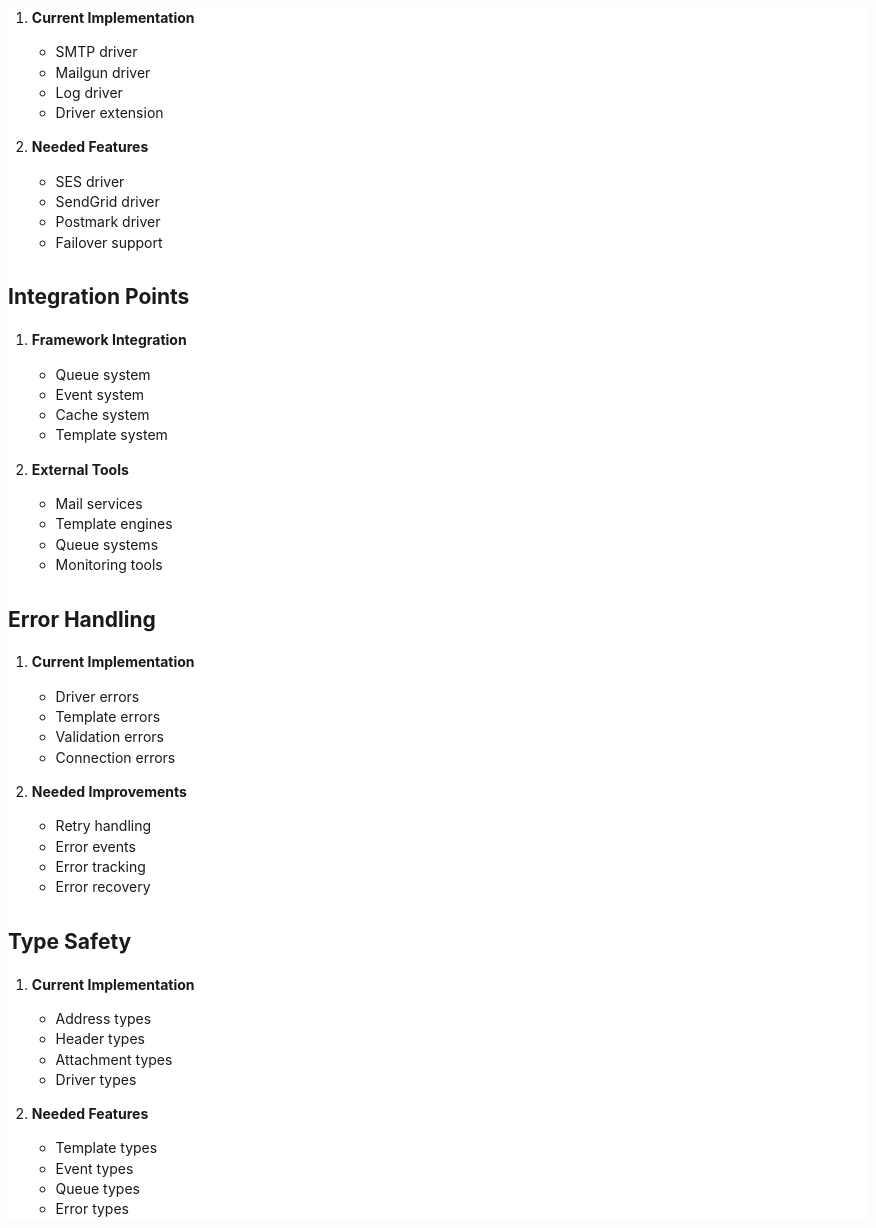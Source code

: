 1. **Current Implementation**
   - SMTP driver
   - Mailgun driver
   - Log driver
   - Driver extension

2. **Needed Features**
   - SES driver
   - SendGrid driver
   - Postmark driver
   - Failover support

## Integration Points

1. **Framework Integration**
   - Queue system
   - Event system
   - Cache system
   - Template system

2. **External Tools**
   - Mail services
   - Template engines
   - Queue systems
   - Monitoring tools

## Error Handling

1. **Current Implementation**
   - Driver errors
   - Template errors
   - Validation errors
   - Connection errors

2. **Needed Improvements**
   - Retry handling
   - Error events
   - Error tracking
   - Error recovery

## Type Safety

1. **Current Implementation**
   - Address types
   - Header types
   - Attachment types
   - Driver types

2. **Needed Features**
   - Template types
   - Event types
   - Queue types
   - Error types
